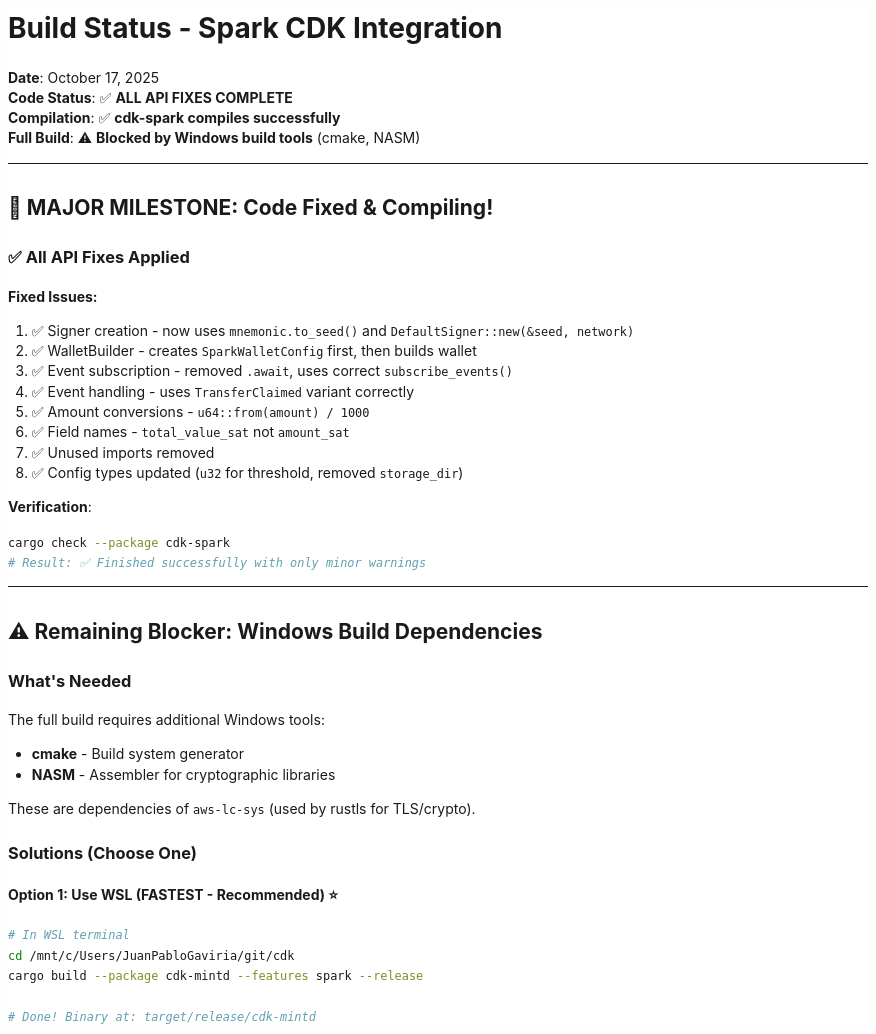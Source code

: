# Build Status - Spark CDK Integration

**Date**: October 17, 2025  
**Code Status**: ✅ **ALL API FIXES COMPLETE**  
**Compilation**: ✅ **cdk-spark compiles successfully**  
**Full Build**: ⚠️ **Blocked by Windows build tools** (cmake, NASM)  

---

## 🎉 MAJOR MILESTONE: Code Fixed & Compiling!

### ✅ All API Fixes Applied

**Fixed Issues:**
1. ✅ Signer creation - now uses `mnemonic.to_seed()` and `DefaultSigner::new(&seed, network)`
2. ✅ WalletBuilder - creates `SparkWalletConfig` first, then builds wallet
3. ✅ Event subscription - removed `.await`, uses correct `subscribe_events()`
4. ✅ Event handling - uses `TransferClaimed` variant correctly
5. ✅ Amount conversions - `u64::from(amount) / 1000`
6. ✅ Field names - `total_value_sat` not `amount_sat`
7. ✅ Unused imports removed
8. ✅ Config types updated (`u32` for threshold, removed `storage_dir`)

**Verification**:
```bash
cargo check --package cdk-spark
# Result: ✅ Finished successfully with only minor warnings
```

---

## ⚠️ Remaining Blocker: Windows Build Dependencies

### What's Needed

The full build requires additional Windows tools:
- **cmake** - Build system generator
- **NASM** - Assembler for cryptographic libraries

These are dependencies of `aws-lc-sys` (used by rustls for TLS/crypto).

### Solutions (Choose One)

#### Option 1: Use WSL (FASTEST - Recommended) ⭐

```bash
# In WSL terminal
cd /mnt/c/Users/JuanPabloGaviria/git/cdk
cargo build --package cdk-mintd --features spark --release

# Done! Binary at: target/release/cdk-mintd
```

